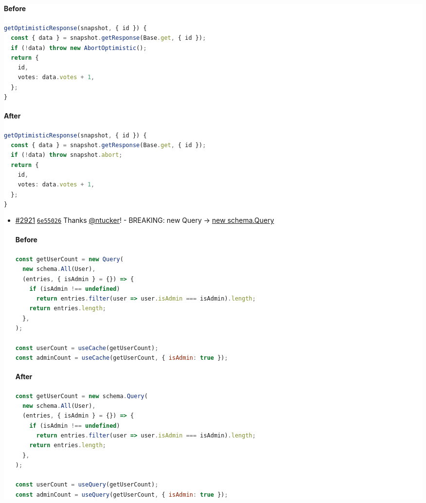   #### Before

  ```ts
  getOptimisticResponse(snapshot, { id }) {
    const { data } = snapshot.getResponse(Base.get, { id });
    if (!data) throw new AbortOptimistic();
    return {
      id,
      votes: data.votes + 1,
    };
  }
  ```

  #### After

  ```ts
  getOptimisticResponse(snapshot, { id }) {
    const { data } = snapshot.getResponse(Base.get, { id });
    if (!data) throw snapshot.abort;
    return {
      id,
      votes: data.votes + 1,
    };
  }
  ```

- [#2921](https://github.com/reactive/data-client/pull/2921) [`6e55026`](https://github.com/reactive/data-client/commit/6e550260672507592d75c4781dc2563a50e664fa) Thanks [@ntucker](https://github.com/ntucker)! - BREAKING: new Query -> [new schema.Query](https://dataclient.io/rest/api/Query)

  #### Before

  ```jsx
  const getUserCount = new Query(
    new schema.All(User),
    (entries, { isAdmin } = {}) => {
      if (isAdmin !== undefined)
        return entries.filter(user => user.isAdmin === isAdmin).length;
      return entries.length;
    },
  );

  const userCount = useCache(getUserCount);
  const adminCount = useCache(getUserCount, { isAdmin: true });
  ```

  #### After

  ```jsx
  const getUserCount = new schema.Query(
    new schema.All(User),
    (entries, { isAdmin } = {}) => {
      if (isAdmin !== undefined)
        return entries.filter(user => user.isAdmin === isAdmin).length;
      return entries.length;
    },
  );

  const userCount = useQuery(getUserCount);
  const adminCount = useQuery(getUserCount, { isAdmin: true });
  ```

